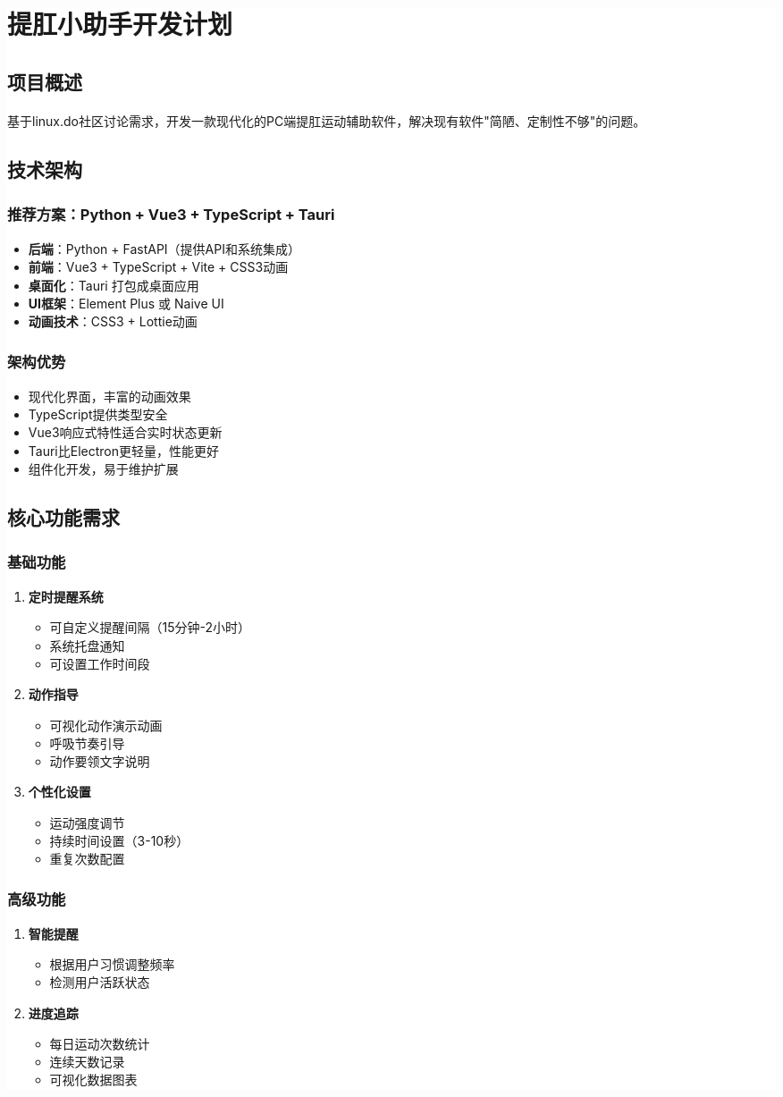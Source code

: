 # 提肛小助手开发计划

## 项目概述
基于linux.do社区讨论需求，开发一款现代化的PC端提肛运动辅助软件，解决现有软件"简陋、定制性不够"的问题。

## 技术架构

### 推荐方案：Python + Vue3 + TypeScript + Tauri
- **后端**：Python + FastAPI（提供API和系统集成）
- **前端**：Vue3 + TypeScript + Vite + CSS3动画
- **桌面化**：Tauri 打包成桌面应用
- **UI框架**：Element Plus 或 Naive UI
- **动画技术**：CSS3 + Lottie动画

### 架构优势
- 现代化界面，丰富的动画效果
- TypeScript提供类型安全
- Vue3响应式特性适合实时状态更新
- Tauri比Electron更轻量，性能更好
- 组件化开发，易于维护扩展

## 核心功能需求

### 基础功能
1. **定时提醒系统**
   - 可自定义提醒间隔（15分钟-2小时）
   - 系统托盘通知
   - 可设置工作时间段

2. **动作指导**
   - 可视化动作演示动画
   - 呼吸节奏引导
   - 动作要领文字说明

3. **个性化设置**
   - 运动强度调节
   - 持续时间设置（3-10秒）
   - 重复次数配置

### 高级功能
1. **智能提醒**
   - 根据用户习惯调整频率
   - 检测用户活跃状态

2. **进度追踪**
   - 每日运动次数统计
   - 连续天数记录
   - 可视化数据图表
